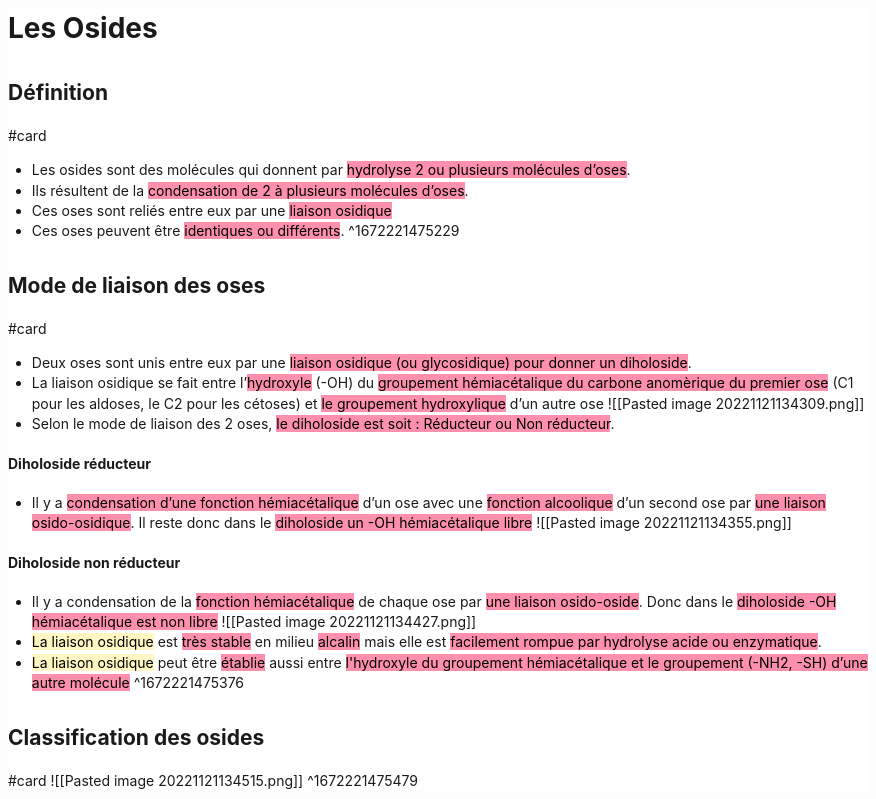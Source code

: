 # Les Osides 
## Définition
#card 
- Les osides sont des molécules qui donnent par <mark style="background: #FF5582A6;">hydrolyse 2 ou plusieurs molécules d’oses</mark>. 
-  Ils résultent de la <mark style="background: #FF5582A6;">condensation de 2 à plusieurs molécules d’oses</mark>. 
- Ces oses sont reliés entre eux par une <mark style="background: #FF5582A6;">liaison osidique</mark> 
- Ces oses peuvent être <mark style="background: #FF5582A6;">identiques ou différents</mark>.
^1672221475229

## Mode de liaison des oses
#card 
- Deux oses sont unis entre eux par une <mark style="background: #FF5582A6;">liaison osidique (ou glycosidique) pour donner un diholoside</mark>.
- La liaison osidique se fait entre l’<mark style="background: #FF5582A6;">hydroxyle</mark> (-OH) du <mark style="background: #FF5582A6;">groupement hémiacétalique du carbone anomèrique du premier ose</mark> (C1 pour les aldoses, le C2 pour les cétoses) et <mark style="background: #FF5582A6;">le groupement hydroxylique</mark> d’un autre ose
![[Pasted image 20221121134309.png]]
- Selon le mode de liaison des 2 oses, <mark style="background: #FF5582A6;">le diholoside est soit : Réducteur ou Non réducteur</mark>.
#### Diholoside réducteur
- Il y a <mark style="background: #FF5582A6;">condensation d’une fonction hémiacétalique</mark> d’un ose avec une <mark style="background: #FF5582A6;">fonction alcoolique</mark> d’un second ose par <mark style="background: #FF5582A6;">une liaison osido-osidique</mark>. Il reste donc dans le <mark style="background: #FF5582A6;">diholoside un -OH hémiacétalique libre</mark>
![[Pasted image 20221121134355.png]]
#### Diholoside non réducteur 
- Il y a condensation de la <mark style="background: #FF5582A6;">fonction hémiacétalique</mark> de chaque ose par <mark style="background: #FF5582A6;">une liaison osido-oside</mark>. Donc dans le <mark style="background: #FF5582A6;">diholoside -OH hémiacétalique est non libre</mark>
![[Pasted image 20221121134427.png]]
- <mark style="background: #FFF3A3A6;">La liaison osidique</mark> est <mark style="background: #FF5582A6;">très stable</mark> en milieu <mark style="background: #FF5582A6;">alcalin</mark> mais elle est <mark style="background: #FF5582A6;">facilement rompue par hydrolyse acide ou enzymatique</mark>. 
- <mark style="background: #FFF3A3A6;">La liaison osidique</mark> peut être <mark style="background: #FF5582A6;">établie</mark> aussi entre <mark style="background: #FF5582A6;">l'hydroxyle du groupement hémiacétalique et le groupement (-NH2, -SH) d’une autre molécule</mark>
^1672221475376

## Classification des osides
#card 
![[Pasted image 20221121134515.png]]
^1672221475479
